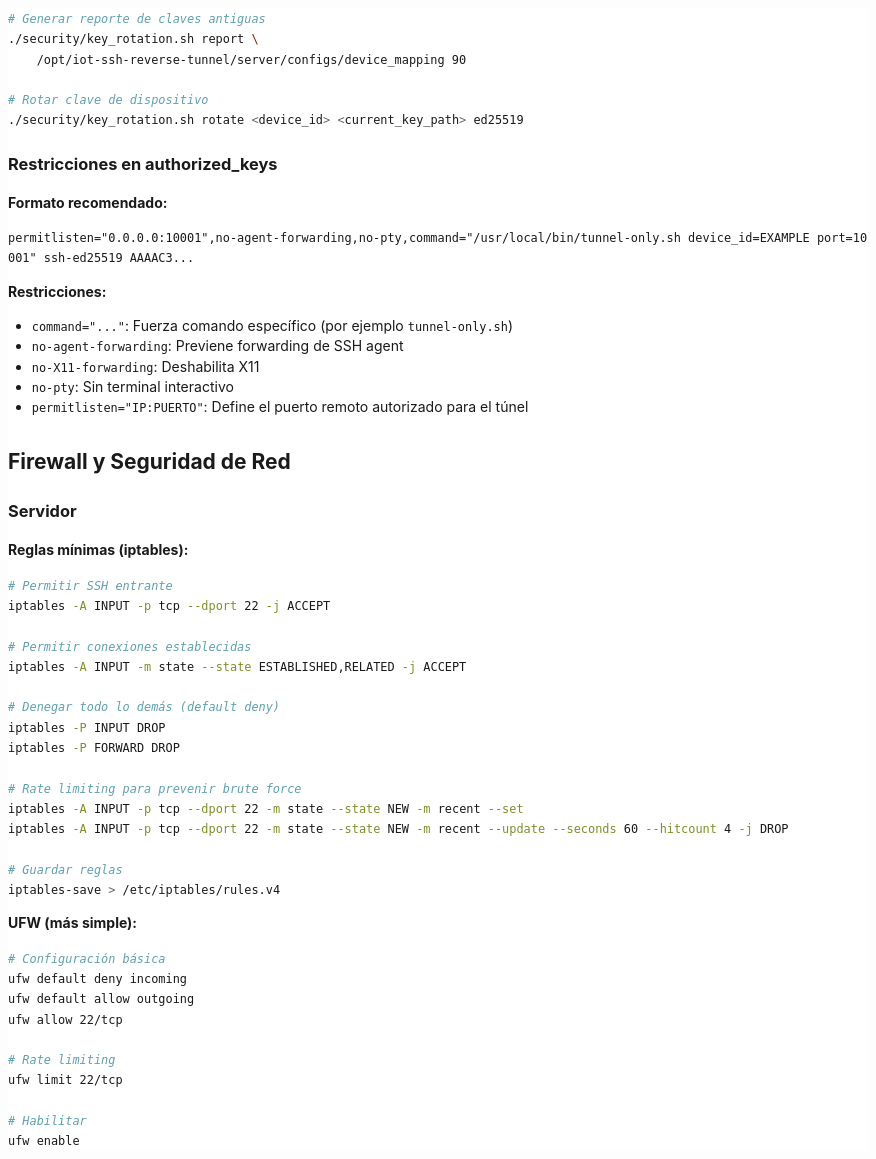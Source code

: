 ```bash
# Generar reporte de claves antiguas
./security/key_rotation.sh report \
    /opt/iot-ssh-reverse-tunnel/server/configs/device_mapping 90

# Rotar clave de dispositivo
./security/key_rotation.sh rotate <device_id> <current_key_path> ed25519
```

### Restricciones en authorized_keys

**Formato recomendado:**

```
permitlisten="0.0.0.0:10001",no-agent-forwarding,no-pty,command="/usr/local/bin/tunnel-only.sh device_id=EXAMPLE port=10001" ssh-ed25519 AAAAC3...
```

**Restricciones:**
- `command="..."`: Fuerza comando específico (por ejemplo `tunnel-only.sh`)
- `no-agent-forwarding`: Previene forwarding de SSH agent
- `no-X11-forwarding`: Deshabilita X11
- `no-pty`: Sin terminal interactivo
- `permitlisten="IP:PUERTO"`: Define el puerto remoto autorizado para el túnel

## Firewall y Seguridad de Red

### Servidor

**Reglas mínimas (iptables):**

```bash
# Permitir SSH entrante
iptables -A INPUT -p tcp --dport 22 -j ACCEPT

# Permitir conexiones establecidas
iptables -A INPUT -m state --state ESTABLISHED,RELATED -j ACCEPT

# Denegar todo lo demás (default deny)
iptables -P INPUT DROP
iptables -P FORWARD DROP

# Rate limiting para prevenir brute force
iptables -A INPUT -p tcp --dport 22 -m state --state NEW -m recent --set
iptables -A INPUT -p tcp --dport 22 -m state --state NEW -m recent --update --seconds 60 --hitcount 4 -j DROP

# Guardar reglas
iptables-save > /etc/iptables/rules.v4
```

**UFW (más simple):**

```bash
# Configuración básica
ufw default deny incoming
ufw default allow outgoing
ufw allow 22/tcp

# Rate limiting
ufw limit 22/tcp

# Habilitar
ufw enable
```
